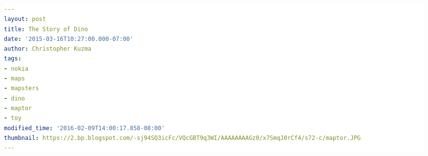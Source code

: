 ```yaml
---
layout: post
title: The Story of Dino
date: '2015-03-16T10:27:00.000-07:00'
author: Christopher Kuzma
tags:
- nokia
- maps
- mapsters
- dino
- maptor
- toy
modified_time: '2016-02-09T14:00:17.858-08:00'
thumbnail: https://2.bp.blogspot.com/-sj94SQ3icFc/VQcGBT9q3WI/AAAAAAAAGz0/x7SmqJ0rCf4/s72-c/maptor.JPG
---
```

